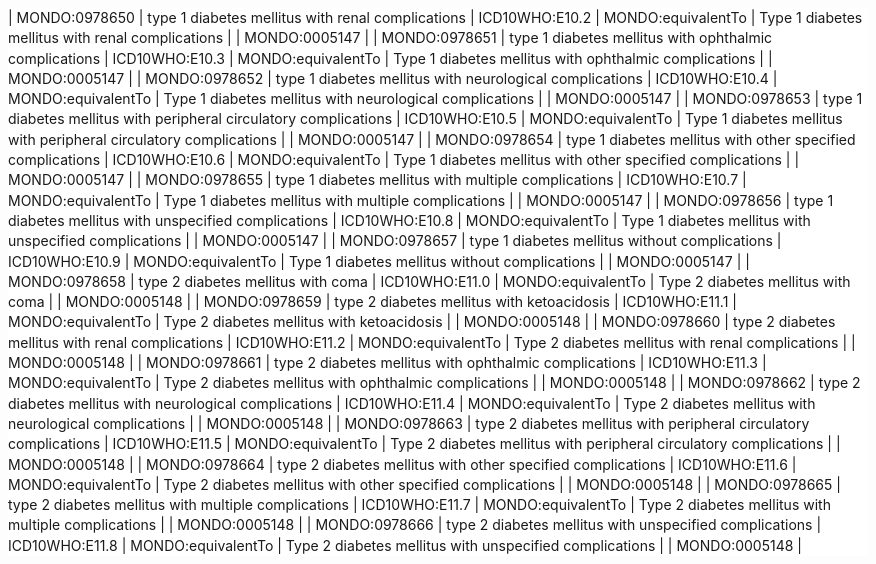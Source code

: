 | MONDO:0978650 | type 1 diabetes mellitus with renal complications                                                                  | ICD10WHO:E10.2       | MONDO:equivalentTo         | Type 1 diabetes mellitus with renal complications                                                                  |               | MONDO:0005147 |
| MONDO:0978651 | type 1 diabetes mellitus with ophthalmic complications                                                             | ICD10WHO:E10.3       | MONDO:equivalentTo         | Type 1 diabetes mellitus with ophthalmic complications                                                             |               | MONDO:0005147 |
| MONDO:0978652 | type 1 diabetes mellitus with neurological complications                                                           | ICD10WHO:E10.4       | MONDO:equivalentTo         | Type 1 diabetes mellitus with neurological complications                                                           |               | MONDO:0005147 |
| MONDO:0978653 | type 1 diabetes mellitus with peripheral circulatory complications                                                 | ICD10WHO:E10.5       | MONDO:equivalentTo         | Type 1 diabetes mellitus with peripheral circulatory complications                                                 |               | MONDO:0005147 |
| MONDO:0978654 | type 1 diabetes mellitus with other specified complications                                                        | ICD10WHO:E10.6       | MONDO:equivalentTo         | Type 1 diabetes mellitus with other specified complications                                                        |               | MONDO:0005147 |
| MONDO:0978655 | type 1 diabetes mellitus with multiple complications                                                               | ICD10WHO:E10.7       | MONDO:equivalentTo         | Type 1 diabetes mellitus with multiple complications                                                               |               | MONDO:0005147 |
| MONDO:0978656 | type 1 diabetes mellitus with unspecified complications                                                            | ICD10WHO:E10.8       | MONDO:equivalentTo         | Type 1 diabetes mellitus with unspecified complications                                                            |               | MONDO:0005147 |
| MONDO:0978657 | type 1 diabetes mellitus without complications                                                                     | ICD10WHO:E10.9       | MONDO:equivalentTo         | Type 1 diabetes mellitus without complications                                                                     |               | MONDO:0005147 |
| MONDO:0978658 | type 2 diabetes mellitus with coma                                                                                 | ICD10WHO:E11.0       | MONDO:equivalentTo         | Type 2 diabetes mellitus with coma                                                                                 |               | MONDO:0005148 |
| MONDO:0978659 | type 2 diabetes mellitus with ketoacidosis                                                                         | ICD10WHO:E11.1       | MONDO:equivalentTo         | Type 2 diabetes mellitus with ketoacidosis                                                                         |               | MONDO:0005148 |
| MONDO:0978660 | type 2 diabetes mellitus with renal complications                                                                  | ICD10WHO:E11.2       | MONDO:equivalentTo         | Type 2 diabetes mellitus with renal complications                                                                  |               | MONDO:0005148 |
| MONDO:0978661 | type 2 diabetes mellitus with ophthalmic complications                                                             | ICD10WHO:E11.3       | MONDO:equivalentTo         | Type 2 diabetes mellitus with ophthalmic complications                                                             |               | MONDO:0005148 |
| MONDO:0978662 | type 2 diabetes mellitus with neurological complications                                                           | ICD10WHO:E11.4       | MONDO:equivalentTo         | Type 2 diabetes mellitus with neurological complications                                                           |               | MONDO:0005148 |
| MONDO:0978663 | type 2 diabetes mellitus with peripheral circulatory complications                                                 | ICD10WHO:E11.5       | MONDO:equivalentTo         | Type 2 diabetes mellitus with peripheral circulatory complications                                                 |               | MONDO:0005148 |
| MONDO:0978664 | type 2 diabetes mellitus with other specified complications                                                        | ICD10WHO:E11.6       | MONDO:equivalentTo         | Type 2 diabetes mellitus with other specified complications                                                        |               | MONDO:0005148 |
| MONDO:0978665 | type 2 diabetes mellitus with multiple complications                                                               | ICD10WHO:E11.7       | MONDO:equivalentTo         | Type 2 diabetes mellitus with multiple complications                                                               |               | MONDO:0005148 |
| MONDO:0978666 | type 2 diabetes mellitus with unspecified complications                                                            | ICD10WHO:E11.8       | MONDO:equivalentTo         | Type 2 diabetes mellitus with unspecified complications                                                            |               | MONDO:0005148 |
